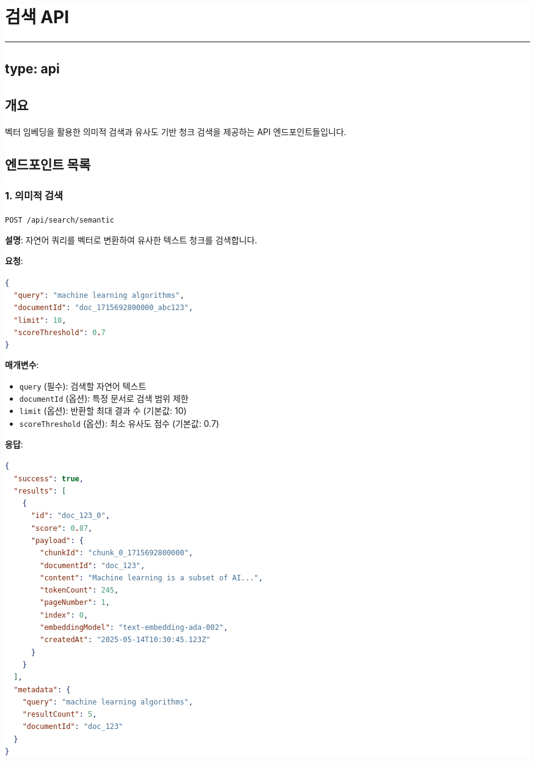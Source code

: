 # 검색 API

---
type: api
---

## 개요
벡터 임베딩을 활용한 의미적 검색과 유사도 기반 청크 검색을 제공하는 API 엔드포인트들입니다.

## 엔드포인트 목록

### 1. 의미적 검색
```http
POST /api/search/semantic
```

**설명**: 자연어 쿼리를 벡터로 변환하여 유사한 텍스트 청크를 검색합니다.

**요청**:
```json
{
  "query": "machine learning algorithms",
  "documentId": "doc_1715692800000_abc123",
  "limit": 10,
  "scoreThreshold": 0.7
}
```

**매개변수**:
- `query` (필수): 검색할 자연어 텍스트
- `documentId` (옵션): 특정 문서로 검색 범위 제한
- `limit` (옵션): 반환할 최대 결과 수 (기본값: 10)
- `scoreThreshold` (옵션): 최소 유사도 점수 (기본값: 0.7)

**응답**:
```json
{
  "success": true,
  "results": [
    {
      "id": "doc_123_0",
      "score": 0.87,
      "payload": {
        "chunkId": "chunk_0_1715692800000",
        "documentId": "doc_123",
        "content": "Machine learning is a subset of AI...",
        "tokenCount": 245,
        "pageNumber": 1,
        "index": 0,
        "embeddingModel": "text-embedding-ada-002",
        "createdAt": "2025-05-14T10:30:45.123Z"
      }
    }
  ],
  "metadata": {
    "query": "machine learning algorithms",
    "resultCount": 5,
    "documentId": "doc_123"
  }
}
```
